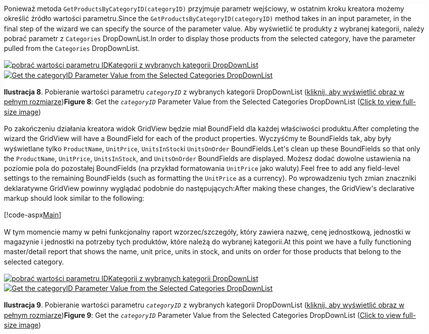 <span data-ttu-id="82e97-154">Ponieważ metoda `GetProductsByCategoryID(categoryID)` przyjmuje parametr wejściowy, w ostatnim kroku kreatora możemy określić źródło wartości parametru.</span><span class="sxs-lookup"><span data-stu-id="82e97-154">Since the `GetProductsByCategoryID(categoryID)` method takes in an input parameter, in the final step of the wizard we can specify the source of the parameter value.</span></span> <span data-ttu-id="82e97-155">Aby wyświetlić te produkty z wybranej kategorii, należy pobrać parametr z `Categories` DropDownList.</span><span class="sxs-lookup"><span data-stu-id="82e97-155">In order to display those products from the selected category, have the parameter pulled from the `Categories` DropDownList.</span></span>

<span data-ttu-id="82e97-156">[![pobrać wartości parametru IDKategorii z wybranych kategorii DropDownList](displaying-summary-information-in-the-gridview-s-footer-cs/_static/image23.png)](displaying-summary-information-in-the-gridview-s-footer-cs/_static/image22.png)</span><span class="sxs-lookup"><span data-stu-id="82e97-156">[![Get the categoryID Parameter Value from the Selected Categories DropDownList](displaying-summary-information-in-the-gridview-s-footer-cs/_static/image23.png)](displaying-summary-information-in-the-gridview-s-footer-cs/_static/image22.png)</span></span>

<span data-ttu-id="82e97-157">**Ilustracja 8**. Pobieranie wartości parametru *`categoryID`* z wybranych kategorii DropDownList ([kliknij, aby wyświetlić obraz w pełnym rozmiarze](displaying-summary-information-in-the-gridview-s-footer-cs/_static/image24.png))</span><span class="sxs-lookup"><span data-stu-id="82e97-157">**Figure 8**: Get the *`categoryID`* Parameter Value from the Selected Categories DropDownList ([Click to view full-size image](displaying-summary-information-in-the-gridview-s-footer-cs/_static/image24.png))</span></span>

<span data-ttu-id="82e97-158">Po zakończeniu działania kreatora widok GridView będzie miał BoundField dla każdej właściwości produktu.</span><span class="sxs-lookup"><span data-stu-id="82e97-158">After completing the wizard the GridView will have a BoundField for each of the product properties.</span></span> <span data-ttu-id="82e97-159">Wyczyśćmy te BoundFields tak, aby były wyświetlane tylko `ProductName`, `UnitPrice`, `UnitsInStock`i `UnitsOnOrder` BoundFields.</span><span class="sxs-lookup"><span data-stu-id="82e97-159">Let's clean up these BoundFields so that only the `ProductName`, `UnitPrice`, `UnitsInStock`, and `UnitsOnOrder` BoundFields are displayed.</span></span> <span data-ttu-id="82e97-160">Możesz dodać dowolne ustawienia na poziomie pola do pozostałej BoundFields (na przykład formatowania `UnitPrice` jako waluty).</span><span class="sxs-lookup"><span data-stu-id="82e97-160">Feel free to add any field-level settings to the remaining BoundFields (such as formatting the `UnitPrice` as a currency).</span></span> <span data-ttu-id="82e97-161">Po wprowadzeniu tych zmian znaczniki deklaratywne GridView powinny wyglądać podobnie do następujących:</span><span class="sxs-lookup"><span data-stu-id="82e97-161">After making these changes, the GridView's declarative markup should look similar to the following:</span></span>

[!code-aspx[Main](displaying-summary-information-in-the-gridview-s-footer-cs/samples/sample1.aspx)]

<span data-ttu-id="82e97-162">W tym momencie mamy w pełni funkcjonalny raport wzorzec/szczegóły, który zawiera nazwę, cenę jednostkową, jednostki w magazynie i jednostki na potrzeby tych produktów, które należą do wybranej kategorii.</span><span class="sxs-lookup"><span data-stu-id="82e97-162">At this point we have a fully functioning master/detail report that shows the name, unit price, units in stock, and units on order for those products that belong to the selected category.</span></span>

<span data-ttu-id="82e97-163">[![pobrać wartości parametru IDKategorii z wybranych kategorii DropDownList](displaying-summary-information-in-the-gridview-s-footer-cs/_static/image26.png)](displaying-summary-information-in-the-gridview-s-footer-cs/_static/image25.png)</span><span class="sxs-lookup"><span data-stu-id="82e97-163">[![Get the categoryID Parameter Value from the Selected Categories DropDownList](displaying-summary-information-in-the-gridview-s-footer-cs/_static/image26.png)](displaying-summary-information-in-the-gridview-s-footer-cs/_static/image25.png)</span></span>

<span data-ttu-id="82e97-164">**Ilustracja 9**. Pobieranie wartości parametru *`categoryID`* z wybranych kategorii DropDownList ([kliknij, aby wyświetlić obraz w pełnym rozmiarze](displaying-summary-information-in-the-gridview-s-footer-cs/_static/image27.png))</span><span class="sxs-lookup"><span data-stu-id="82e97-164">**Figure 9**: Get the *`categoryID`* Parameter Value from the Selected Categories DropDownList ([Click to view full-size image](displaying-summary-information-in-the-gridview-s-footer-cs/_static/image27.png))</span></span>
